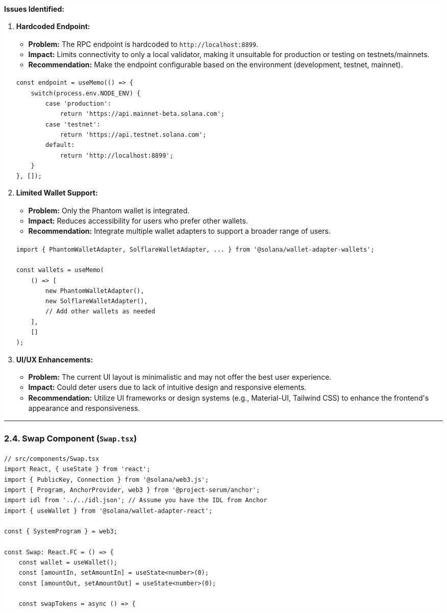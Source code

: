**Issues Identified:**

1. **Hardcoded Endpoint:**
   - **Problem:** The RPC endpoint is hardcoded to `http://localhost:8899`.
   - **Impact:** Limits connectivity to only a local validator, making it unsuitable for production or testing on testnets/mainnets.
   - **Recommendation:** Make the endpoint configurable based on the environment (development, testnet, mainnet).

   ```tsx
   const endpoint = useMemo(() => {
       switch(process.env.NODE_ENV) {
           case 'production':
               return 'https://api.mainnet-beta.solana.com';
           case 'testnet':
               return 'https://api.testnet.solana.com';
           default:
               return 'http://localhost:8899';
       }
   }, []);
   ```

2. **Limited Wallet Support:**
   - **Problem:** Only the Phantom wallet is integrated.
   - **Impact:** Reduces accessibility for users who prefer other wallets.
   - **Recommendation:** Integrate multiple wallet adapters to support a broader range of users.

   ```tsx
   import { PhantomWalletAdapter, SolflareWalletAdapter, ... } from '@solana/wallet-adapter-wallets';

   const wallets = useMemo(
       () => [
           new PhantomWalletAdapter(),
           new SolflareWalletAdapter(),
           // Add other wallets as needed
       ],
       []
   );
   ```

3. **UI/UX Enhancements:**
   - **Problem:** The current UI layout is minimalistic and may not offer the best user experience.
   - **Impact:** Could deter users due to lack of intuitive design and responsive elements.
   - **Recommendation:** Utilize UI frameworks or design systems (e.g., Material-UI, Tailwind CSS) to enhance the frontend's appearance and responsiveness.

---

### **2.4. Swap Component (`Swap.tsx`)**

```tsx
// src/components/Swap.tsx
import React, { useState } from 'react';
import { PublicKey, Connection } from '@solana/web3.js';
import { Program, AnchorProvider, web3 } from '@project-serum/anchor';
import idl from '../../idl.json'; // Assume you have the IDL from Anchor
import { useWallet } from '@solana/wallet-adapter-react';

const { SystemProgram } = web3;

const Swap: React.FC = () => {
    const wallet = useWallet();
    const [amountIn, setAmountIn] = useState<number>(0);
    const [amountOut, setAmountOut] = useState<number>(0);

    const swapTokens = async () => {
```